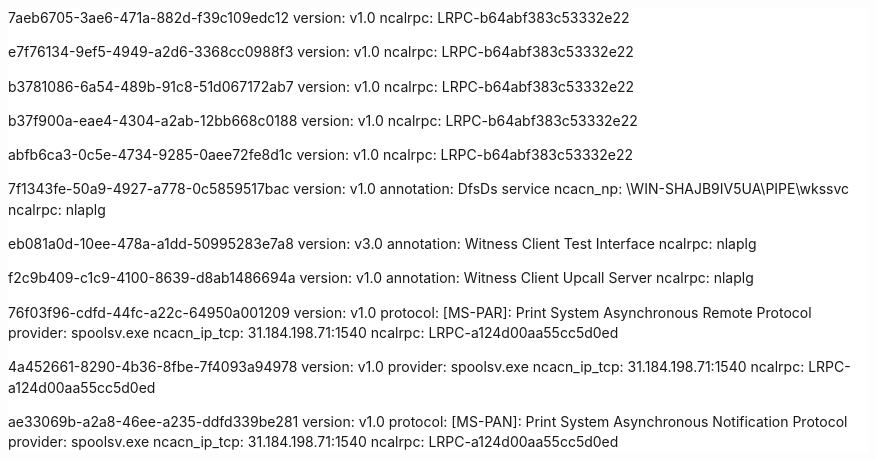 7aeb6705-3ae6-471a-882d-f39c109edc12
  version: v1.0
  ncalrpc: LRPC-b64abf383c53332e22

e7f76134-9ef5-4949-a2d6-3368cc0988f3
  version: v1.0
  ncalrpc: LRPC-b64abf383c53332e22

b3781086-6a54-489b-91c8-51d067172ab7
  version: v1.0
  ncalrpc: LRPC-b64abf383c53332e22

b37f900a-eae4-4304-a2ab-12bb668c0188
  version: v1.0
  ncalrpc: LRPC-b64abf383c53332e22

abfb6ca3-0c5e-4734-9285-0aee72fe8d1c
  version: v1.0
  ncalrpc: LRPC-b64abf383c53332e22

7f1343fe-50a9-4927-a778-0c5859517bac
  version: v1.0
  annotation: DfsDs service
  ncacn_np: \\WIN-SHAJB9IV5UA\PIPE\wkssvc
  ncalrpc: nlaplg

eb081a0d-10ee-478a-a1dd-50995283e7a8
  version: v3.0
  annotation: Witness Client Test Interface
  ncalrpc: nlaplg

f2c9b409-c1c9-4100-8639-d8ab1486694a
  version: v1.0
  annotation: Witness Client Upcall Server
  ncalrpc: nlaplg

76f03f96-cdfd-44fc-a22c-64950a001209
  version: v1.0
  protocol: [MS-PAR]: Print System Asynchronous Remote Protocol
  provider: spoolsv.exe
  ncacn_ip_tcp: 31.184.198.71:1540
  ncalrpc: LRPC-a124d00aa55cc5d0ed

4a452661-8290-4b36-8fbe-7f4093a94978
  version: v1.0
  provider: spoolsv.exe
  ncacn_ip_tcp: 31.184.198.71:1540
  ncalrpc: LRPC-a124d00aa55cc5d0ed

ae33069b-a2a8-46ee-a235-ddfd339be281
  version: v1.0
  protocol: [MS-PAN]: Print System Asynchronous Notification Protocol
  provider: spoolsv.exe
  ncacn_ip_tcp: 31.184.198.71:1540
  ncalrpc: LRPC-a124d00aa55cc5d0ed
